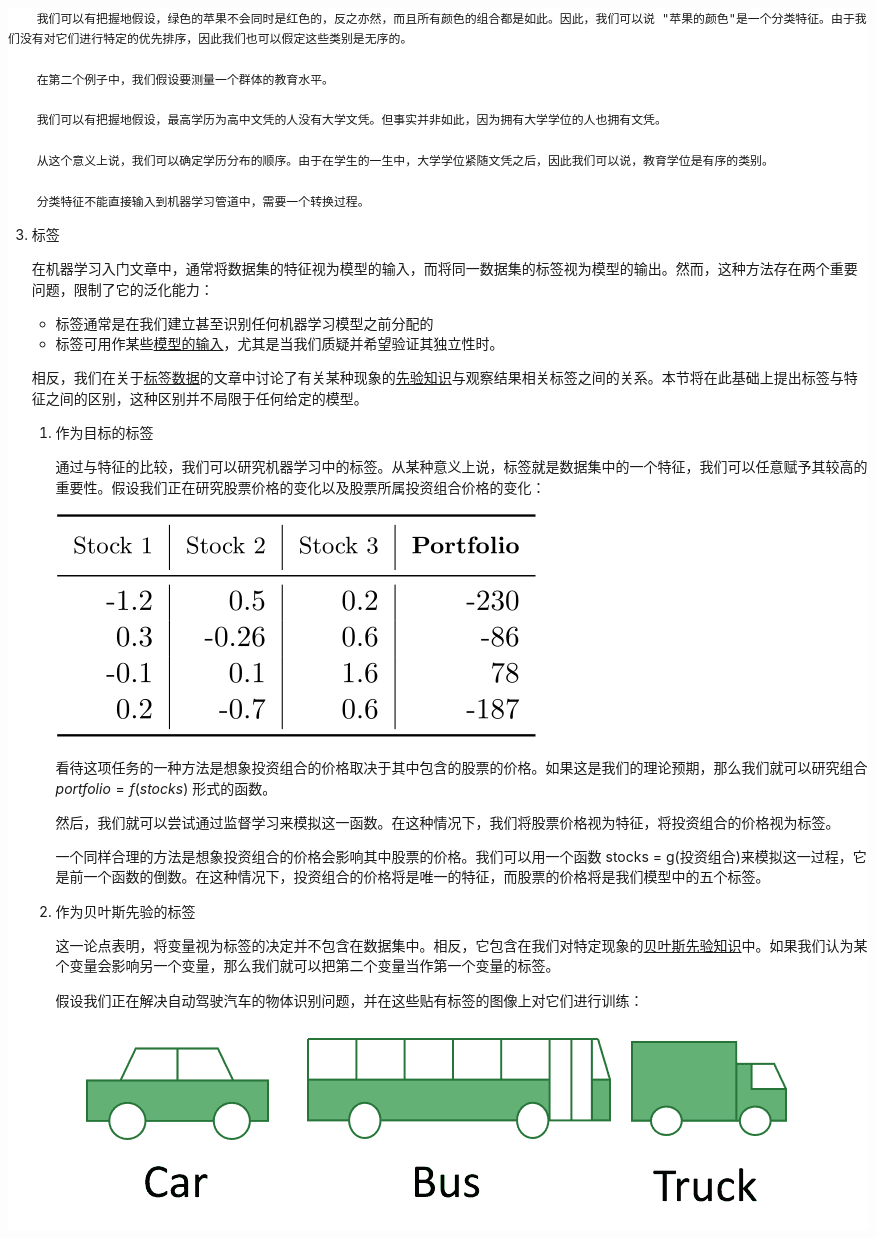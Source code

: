         我们可以有把握地假设，绿色的苹果不会同时是红色的，反之亦然，而且所有颜色的组合都是如此。因此，我们可以说 "苹果的颜色"是一个分类特征。由于我们没有对它们进行特定的优先排序，因此我们也可以假定这些类别是无序的。

        在第二个例子中，我们假设要测量一个群体的教育水平。

        我们可以有把握地假设，最高学历为高中文凭的人没有大学文凭。但事实并非如此，因为拥有大学学位的人也拥有文凭。

        从这个意义上说，我们可以确定学历分布的顺序。由于在学生的一生中，大学学位紧随文凭之后，因此我们可以说，教育学位是有序的类别。

        分类特征不能直接输入到机器学习管道中，需要一个转换过程。

3. 标签

    在机器学习入门文章中，通常将数据集的特征视为模型的输入，而将同一数据集的标签视为模型的输出。然而，这种方法存在两个重要问题，限制了它的泛化能力：

    - 标签通常是在我们建立甚至识别任何机器学习模型之前分配的
    - 标签可用作某些[模型的输入](https://arxiv.org/pdf/1710.10501.pdf)，尤其是当我们质疑并希望验证其独立性时。

    相反，我们在关于[标签数据](https://www.baeldung.com/cs/ml-labeled-vs-unlabeled-data#5-the-relationship-between-knowledge-and-labels)的文章中讨论了有关某种现象的[先验知识](https://link.springer.com/article/10.1186/s12859-017-1893-4)与观察结果相关标签之间的关系。本节将在此基础上提出标签与特征之间的区别，这种区别并不局限于任何给定的模型。

    1. 作为目标的标签

        通过与特征的比较，我们可以研究机器学习中的标签。从某种意义上说，标签就是数据集中的一个特征，我们可以任意赋予其较高的重要性。假设我们正在研究股票价格的变化以及股票所属投资组合价格的变化：

        ![由 QuickLaTeX.com 绘制](pic/quicklatex.com-e7c0efc8f5221f95121bf1e4dd7e80de_l3.svg)

        看待这项任务的一种方法是想象投资组合的价格取决于其中包含的股票的价格。如果这是我们的理论预期，那么我们就可以研究组合 $portfolio = f(stocks)$ 形式的函数。

        然后，我们就可以尝试通过监督学习来模拟这一函数。在这种情况下，我们将股票价格视为特征，将投资组合的价格视为标签。

        一个同样合理的方法是想象投资组合的价格会影响其中股票的价格。我们可以用一个函数 stocks = g(投资组合)来模拟这一过程，它是前一个函数的倒数。在这种情况下，投资组合的价格将是唯一的特征，而股票的价格将是我们模型中的五个标签。

    2. 作为贝叶斯先验的标签

        这一论点表明，将变量视为标签的决定并不包含在数据集中。相反，它包含在我们对特定现象的[贝叶斯先验知识](https://www.baeldung.com/cs/naive-bayes-classification#2-no-predictions-without-prior-knowledge)中。如果我们认为某个变量会影响另一个变量，那么我们就可以把第二个变量当作第一个变量的标签。

        假设我们正在解决自动驾驶汽车的物体识别问题，并在这些贴有标签的图像上对它们进行训练：

        ![obj rec cars](pic/obj_rec_cars.png)
